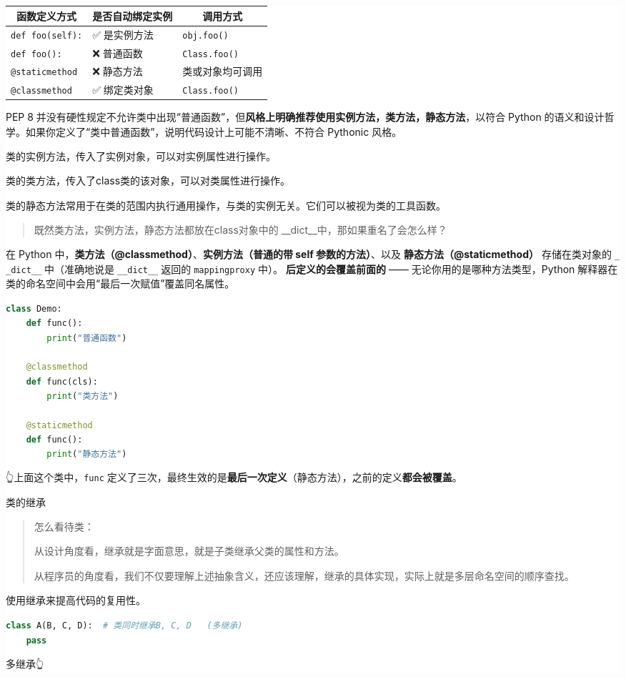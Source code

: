 | 函数定义方式     | 是否自动绑定实例 | 调用方式         |
| ---------------- | ---------------- | ---------------- |
| `def foo(self):` | ✅ 是实例方法     | `obj.foo()`      |
| `def foo():`     | ❌ 普通函数       | `Class.foo()`    |
| `@staticmethod`  | ❌ 静态方法       | 类或对象均可调用 |
| `@classmethod`   | ✅ 绑定类对象     | `Class.foo()`    |

PEP 8 并没有硬性规定不允许类中出现“普通函数”，但**风格上明确推荐使用实例方法，类方法，静态方法**，以符合 Python 的语义和设计哲学。如果你定义了“类中普通函数”，说明代码设计上可能不清晰、不符合 Pythonic 风格。

类的实例方法，传入了实例对象，可以对实例属性进行操作。

类的类方法，传入了class类的该对象，可以对类属性进行操作。

类的静态方法常用于在类的范围内执行通用操作，与类的实例无关。它们可以被视为类的工具函数。

> 既然类方法，实例方法，静态方法都放在class对象中的 __dict__中，那如果重名了会怎么样？

在 Python 中，**类方法（@classmethod）**、**实例方法（普通的带 self 参数的方法）**、以及 **静态方法（@staticmethod）** 存储在类对象的 `__dict__` 中（准确地说是 `__dict__` 返回的 `mappingproxy` 中）。
**后定义的会覆盖前面的** —— 无论你用的是哪种方法类型，Python 解释器在类的命名空间中会用“最后一次赋值”覆盖同名属性。

```python
class Demo:
    def func():
        print("普通函数")

    @classmethod
    def func(cls):
        print("类方法")

    @staticmethod
    def func():
        print("静态方法")
```

👆上面这个类中，`func` 定义了三次，最终生效的是**最后一次定义**（静态方法），之前的定义**都会被覆盖**。

类的继承

> 怎么看待类：
>
> 从设计角度看，继承就是字面意思，就是子类继承父类的属性和方法。
>
> 从程序员的角度看，我们不仅要理解上述抽象含义，还应该理解，继承的具体实现，实际上就是多层命名空间的顺序查找。

使用继承来提高代码的复用性。

```python
class A(B, C, D):  # 类同时继承B, C, D   (多继承)
    pass
```

多继承👆

